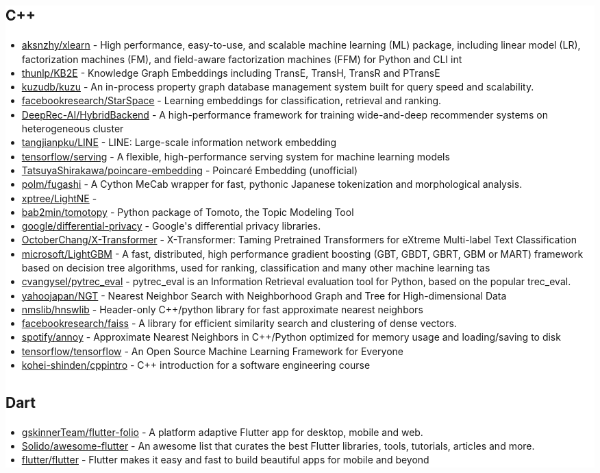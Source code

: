 ## C++ 

- [aksnzhy/xlearn](https://github.com/aksnzhy/xlearn) - High performance, easy-to-use, and scalable machine learning (ML) package, including linear model (LR), factorization machines (FM), and field-aware factorization machines (FFM) for Python and CLI int
- [thunlp/KB2E](https://github.com/thunlp/KB2E) - Knowledge Graph Embeddings including TransE, TransH, TransR and PTransE
- [kuzudb/kuzu](https://github.com/kuzudb/kuzu) - An in-process property graph database management system built for query speed and scalability.
- [facebookresearch/StarSpace](https://github.com/facebookresearch/StarSpace) - Learning embeddings for classification, retrieval and ranking.
- [DeepRec-AI/HybridBackend](https://github.com/DeepRec-AI/HybridBackend) - A high-performance framework for training wide-and-deep recommender systems on heterogeneous cluster
- [tangjianpku/LINE](https://github.com/tangjianpku/LINE) - LINE: Large-scale information network embedding
- [tensorflow/serving](https://github.com/tensorflow/serving) - A flexible, high-performance serving system for machine learning models
- [TatsuyaShirakawa/poincare-embedding](https://github.com/TatsuyaShirakawa/poincare-embedding) - Poincaré Embedding (unofficial)
- [polm/fugashi](https://github.com/polm/fugashi) - A Cython MeCab wrapper for fast, pythonic Japanese tokenization and morphological analysis.
- [xptree/LightNE](https://github.com/xptree/LightNE) - 
- [bab2min/tomotopy](https://github.com/bab2min/tomotopy) - Python package of Tomoto, the Topic Modeling Tool
- [google/differential-privacy](https://github.com/google/differential-privacy) - Google's differential privacy libraries.
- [OctoberChang/X-Transformer](https://github.com/OctoberChang/X-Transformer) - X-Transformer: Taming Pretrained Transformers for eXtreme Multi-label Text Classification
- [microsoft/LightGBM](https://github.com/microsoft/LightGBM) - A fast, distributed, high performance gradient boosting (GBT, GBDT, GBRT, GBM or MART) framework based on decision tree algorithms, used for ranking, classification and many other machine learning tas
- [cvangysel/pytrec_eval](https://github.com/cvangysel/pytrec_eval) - pytrec_eval is an Information Retrieval evaluation tool for Python, based on the popular trec_eval.
- [yahoojapan/NGT](https://github.com/yahoojapan/NGT) - Nearest Neighbor Search with Neighborhood Graph and Tree for High-dimensional Data
- [nmslib/hnswlib](https://github.com/nmslib/hnswlib) - Header-only C++/python library for fast approximate nearest neighbors
- [facebookresearch/faiss](https://github.com/facebookresearch/faiss) - A library for efficient similarity search and clustering of dense vectors.
- [spotify/annoy](https://github.com/spotify/annoy) - Approximate Nearest Neighbors in C++/Python optimized for memory usage and loading/saving to disk
- [tensorflow/tensorflow](https://github.com/tensorflow/tensorflow) - An Open Source Machine Learning Framework for Everyone
- [kohei-shinden/cppintro](https://github.com/kohei-shinden/cppintro) - C++ introduction for a software engineering course

## Dart 

- [gskinnerTeam/flutter-folio](https://github.com/gskinnerTeam/flutter-folio) - A platform adaptive Flutter app for desktop, mobile and web.
- [Solido/awesome-flutter](https://github.com/Solido/awesome-flutter) - An awesome list that curates the best Flutter libraries, tools, tutorials, articles and more.
- [flutter/flutter](https://github.com/flutter/flutter) - Flutter makes it easy and fast to build beautiful apps for mobile and beyond
